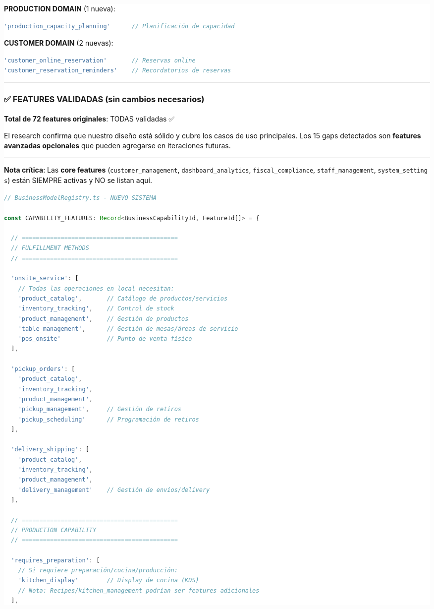 **PRODUCTION DOMAIN** (1 nueva):
```typescript
'production_capacity_planning'      // Planificación de capacidad
```

**CUSTOMER DOMAIN** (2 nuevas):
```typescript
'customer_online_reservation'       // Reservas online
'customer_reservation_reminders'    // Recordatorios de reservas
```

---

### **✅ FEATURES VALIDADAS (sin cambios necesarios)**

**Total de 72 features originales**: TODAS validadas ✅

El research confirma que nuestro diseño está sólido y cubre los casos de uso principales. Los 15 gaps detectados son **features avanzadas opcionales** que pueden agregarse en iteraciones futuras.

---

**Nota crítica**: Las **core features** (`customer_management`, `dashboard_analytics`, `fiscal_compliance`, `staff_management`, `system_settings`) están SIEMPRE activas y NO se listan aquí.

```typescript
// BusinessModelRegistry.ts - NUEVO SISTEMA

const CAPABILITY_FEATURES: Record<BusinessCapabilityId, FeatureId[]> = {

  // ============================================
  // FULFILLMENT METHODS
  // ============================================

  'onsite_service': [
    // Todas las operaciones en local necesitan:
    'product_catalog',       // Catálogo de productos/servicios
    'inventory_tracking',    // Control de stock
    'product_management',    // Gestión de productos
    'table_management',      // Gestión de mesas/áreas de servicio
    'pos_onsite'             // Punto de venta físico
  ],

  'pickup_orders': [
    'product_catalog',
    'inventory_tracking',
    'product_management',
    'pickup_management',     // Gestión de retiros
    'pickup_scheduling'      // Programación de retiros
  ],

  'delivery_shipping': [
    'product_catalog',
    'inventory_tracking',
    'product_management',
    'delivery_management'    // Gestión de envíos/delivery
  ],

  // ============================================
  // PRODUCTION CAPABILITY
  // ============================================

  'requires_preparation': [
    // Si requiere preparación/cocina/producción:
    'kitchen_display'        // Display de cocina (KDS)
    // Nota: Recipes/kitchen_management podrían ser features adicionales
  ],
```